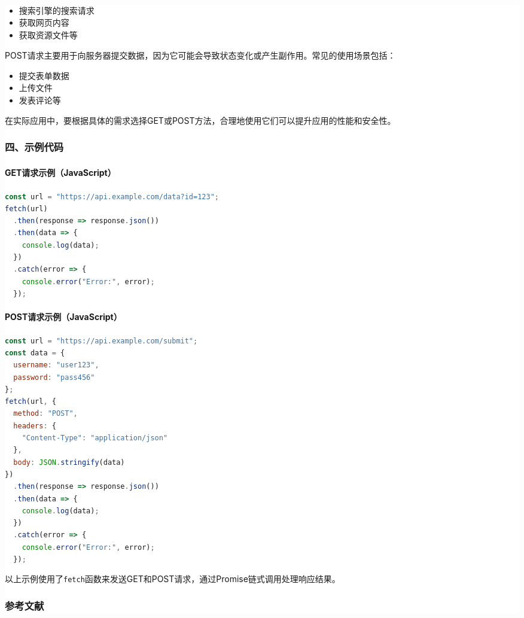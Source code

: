 - 搜索引擎的搜索请求
- 获取网页内容
- 获取资源文件等

POST请求主要用于向服务器提交数据，因为它可能会导致状态变化或产生副作用。常见的使用场景包括：

- 提交表单数据
- 上传文件
- 发表评论等

在实际应用中，要根据具体的需求选择GET或POST方法，合理地使用它们可以提升应用的性能和安全性。

### 四、示例代码

#### GET请求示例（JavaScript）

```javascript
const url = "https://api.example.com/data?id=123";
fetch(url)
  .then(response => response.json())
  .then(data => {
    console.log(data);
  })
  .catch(error => {
    console.error("Error:", error);
  });
```

#### POST请求示例（JavaScript）

```javascript
const url = "https://api.example.com/submit";
const data = {
  username: "user123",
  password: "pass456"
};
fetch(url, {
  method: "POST",
  headers: {
    "Content-Type": "application/json"
  },
  body: JSON.stringify(data)
})
  .then(response => response.json())
  .then(data => {
    console.log(data);
  })
  .catch(error => {
    console.error("Error:", error);
  });
```

以上示例使用了`fetch`函数来发送GET和POST请求，通过Promise链式调用处理响应结果。

### 参考文献
